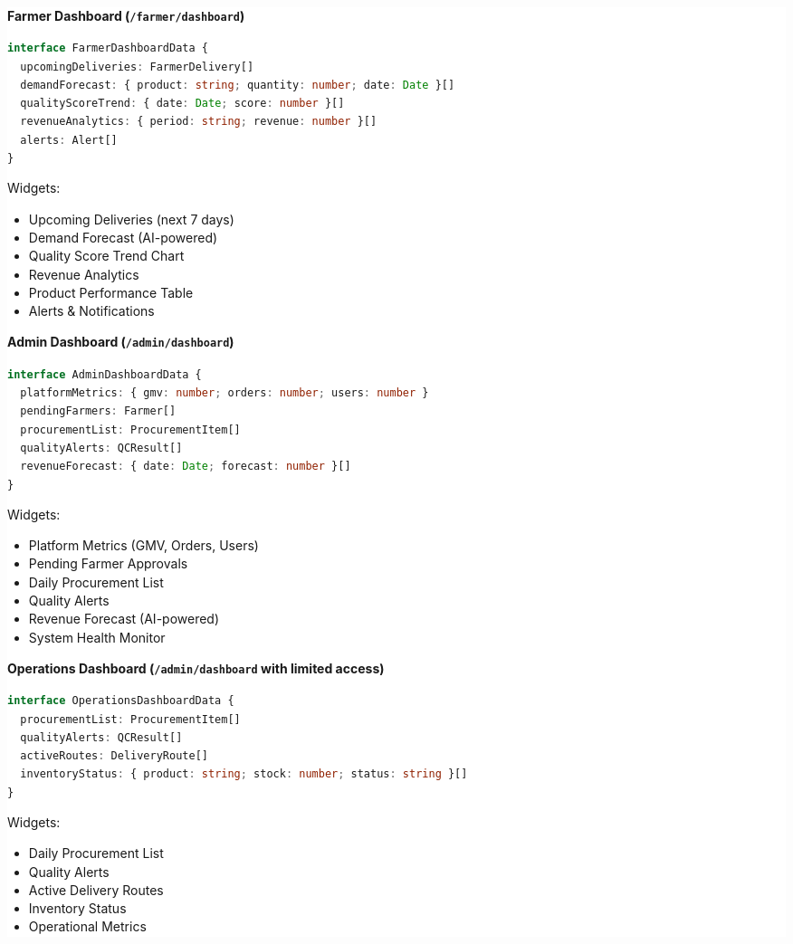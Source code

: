 **Farmer Dashboard (`/farmer/dashboard`)**
```typescript
interface FarmerDashboardData {
  upcomingDeliveries: FarmerDelivery[]
  demandForecast: { product: string; quantity: number; date: Date }[]
  qualityScoreTrend: { date: Date; score: number }[]
  revenueAnalytics: { period: string; revenue: number }[]
  alerts: Alert[]
}
```

Widgets:
- Upcoming Deliveries (next 7 days)
- Demand Forecast (AI-powered)
- Quality Score Trend Chart
- Revenue Analytics
- Product Performance Table
- Alerts & Notifications

**Admin Dashboard (`/admin/dashboard`)**
```typescript
interface AdminDashboardData {
  platformMetrics: { gmv: number; orders: number; users: number }
  pendingFarmers: Farmer[]
  procurementList: ProcurementItem[]
  qualityAlerts: QCResult[]
  revenueForecast: { date: Date; forecast: number }[]
}
```

Widgets:
- Platform Metrics (GMV, Orders, Users)
- Pending Farmer Approvals
- Daily Procurement List
- Quality Alerts
- Revenue Forecast (AI-powered)
- System Health Monitor

**Operations Dashboard (`/admin/dashboard` with limited access)**
```typescript
interface OperationsDashboardData {
  procurementList: ProcurementItem[]
  qualityAlerts: QCResult[]
  activeRoutes: DeliveryRoute[]
  inventoryStatus: { product: string; stock: number; status: string }[]
}
```

Widgets:
- Daily Procurement List
- Quality Alerts
- Active Delivery Routes
- Inventory Status
- Operational Metrics

